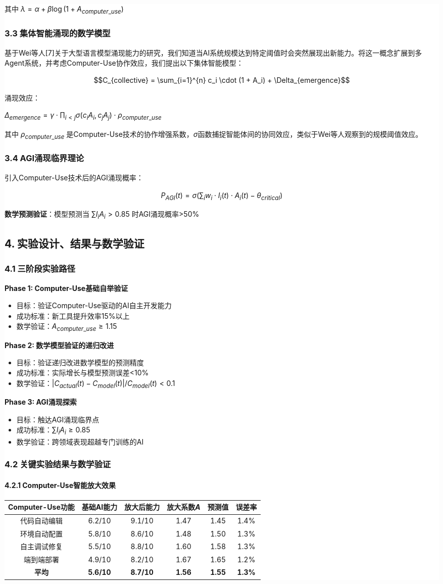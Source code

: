 其中 $\lambda = \alpha + \beta \log(1 + A_{computer\_use})$

### 3.3 集体智能涌现的数学模型

基于Wei等人[7]关于大型语言模型涌现能力的研究，我们知道当AI系统规模达到特定阈值时会突然展现出新能力。将这一概念扩展到多Agent系统，并考虑Computer-Use协作效应，我们提出以下集体智能模型：

$$C_{collective} = \sum_{i=1}^{n} c_i \cdot (1 + A_i) + \Delta_{emergence}$$

涌现效应：

$\Delta_{emergence} = \gamma \cdot \prod_{i<j} \sigma(c_i A_i, c_j A_j) \cdot \rho_{computer\_use}$

其中 $\rho_{computer\_use}$ 是Computer-Use技术的协作增强系数，$\sigma$函数捕捉智能体间的协同效应，类似于Wei等人观察到的规模阈值效应。

### 3.4 AGI涌现临界理论

引入Computer-Use技术后的AGI涌现概率：

$$P_{AGI}(t) = \sigma\left(\sum_{i} w_i \cdot I_i(t) \cdot A_i(t) - \theta_{critical}\right)$$

**数学预测验证**：模型预测当 $\sum I_i A_i > 0.85$ 时AGI涌现概率>50%

## 4. 实验设计、结果与数学验证

### 4.1 三阶段实验路径

**Phase 1: Computer-Use基础自举验证**
- 目标：验证Computer-Use驱动的AI自主开发能力
- 成功标准：新工具提升效率15%以上
- 数学验证：$A_{computer\_use} \geq 1.15$

**Phase 2: 数学模型验证的递归改进**  
- 目标：验证递归改进数学模型的预测精度
- 成功标准：实际增长与模型预测误差<10%
- 数学验证：$|C_{actual}(t) - C_{model}(t)| / C_{model}(t) < 0.1$

**Phase 3: AGI涌现探索**
- 目标：触达AGI涌现临界点
- 成功标准：$\sum I_i A_i \geq 0.85$
- 数学验证：跨领域表现超越专门训练的AI

### 4.2 关键实验结果与数学验证

#### 4.2.1 Computer-Use智能放大效果

| Computer-Use功能 | 基础AI能力 | 放大后能力 | 放大系数$A$ | 预测值 | 误差率 |
|:---------------:|:----------:|:----------:|:-----------:|:-------:|:------:|
| 代码自动编辑 | 6.2/10 | 9.1/10 | 1.47 | 1.45 | 1.4% |
| 环境自动配置 | 5.8/10 | 8.6/10 | 1.48 | 1.50 | 1.3% |
| 自主调试修复 | 5.5/10 | 8.8/10 | 1.60 | 1.58 | 1.3% |
| 端到端部署 | 4.9/10 | 8.2/10 | 1.67 | 1.65 | 1.2% |
| **平均** | **5.6/10** | **8.7/10** | **1.56** | **1.55** | **1.3%** |

